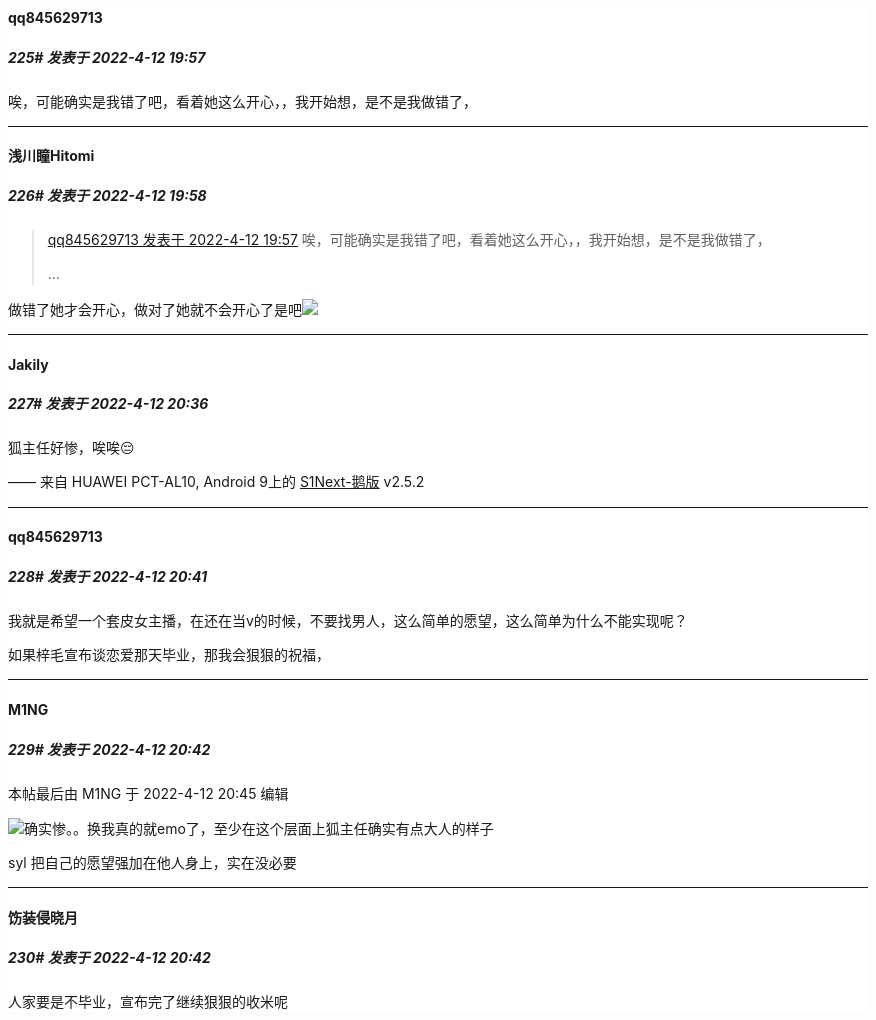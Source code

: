 ####  qq845629713  
##### 225#       发表于 2022-4-12 19:57

唉，可能确实是我错了吧，看着她这么开心，，我开始想，是不是我做错了，

*****

####  浅川瞳Hitomi  
##### 226#       发表于 2022-4-12 19:58

<blockquote><a href="httphttps://bbs.saraba1st.com/2b/forum.php?mod=redirect&amp;goto=findpost&amp;pid=55425301&amp;ptid=2064018" target="_blank">qq845629713 发表于 2022-4-12 19:57</a>
唉，可能确实是我错了吧，看着她这么开心，，我开始想，是不是我做错了，

 ...</blockquote>
做错了她才会开心，做对了她就不会开心了是吧<img src="https://static.saraba1st.com/image/smiley/face2017/067.png" referrerpolicy="no-referrer">



*****

####  Jakily  
##### 227#       发表于 2022-4-12 20:36

狐主任好惨，唉唉😔

—— 来自 HUAWEI PCT-AL10, Android 9上的 [S1Next-鹅版](https://github.com/ykrank/S1-Next/releases) v2.5.2

*****

####  qq845629713  
##### 228#       发表于 2022-4-12 20:41

我就是希望一个套皮女主播，在还在当v的时候，不要找男人，这么简单的愿望，这么简单为什么不能实现呢？

如果梓毛宣布谈恋爱那天毕业，那我会狠狠的祝福，



*****

####  M1NG  
##### 229#       发表于 2022-4-12 20:42

 本帖最后由 M1NG 于 2022-4-12 20:45 编辑 

<img src="https://static.saraba1st.com/image/smiley/face2017/023.png" referrerpolicy="no-referrer">确实惨。。换我真的就emo了，至少在这个层面上狐主任确实有点大人的样子

syl 把自己的愿望强加在他人身上，实在没必要

*****

####  饬装侵晓月  
##### 230#       发表于 2022-4-12 20:42

人家要是不毕业，宣布完了继续狠狠的收米呢
